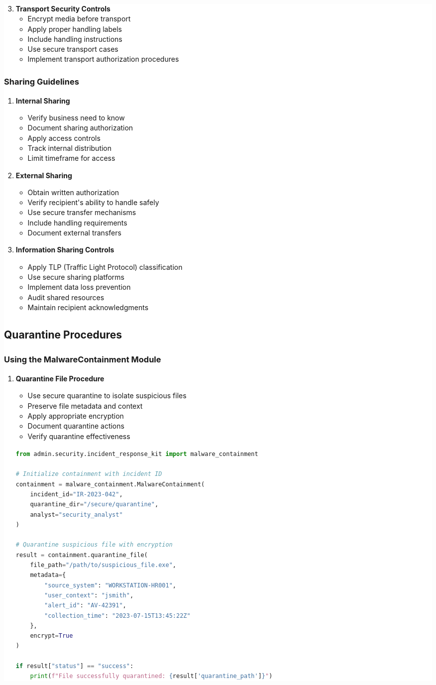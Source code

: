 3. **Transport Security Controls**
   - Encrypt media before transport
   - Apply proper handling labels
   - Include handling instructions
   - Use secure transport cases
   - Implement transport authorization procedures

### Sharing Guidelines

1. **Internal Sharing**
   - Verify business need to know
   - Document sharing authorization
   - Apply access controls
   - Track internal distribution
   - Limit timeframe for access

2. **External Sharing**
   - Obtain written authorization
   - Verify recipient's ability to handle safely
   - Use secure transfer mechanisms
   - Include handling requirements
   - Document external transfers

3. **Information Sharing Controls**
   - Apply TLP (Traffic Light Protocol) classification
   - Use secure sharing platforms
   - Implement data loss prevention
   - Audit shared resources
   - Maintain recipient acknowledgments

## Quarantine Procedures

### Using the MalwareContainment Module

1. **Quarantine File Procedure**
   - Use secure quarantine to isolate suspicious files
   - Preserve file metadata and context
   - Apply appropriate encryption
   - Document quarantine actions
   - Verify quarantine effectiveness

   ```python
   from admin.security.incident_response_kit import malware_containment

   # Initialize containment with incident ID
   containment = malware_containment.MalwareContainment(
       incident_id="IR-2023-042",
       quarantine_dir="/secure/quarantine",
       analyst="security_analyst"
   )

   # Quarantine suspicious file with encryption
   result = containment.quarantine_file(
       file_path="/path/to/suspicious_file.exe",
       metadata={
           "source_system": "WORKSTATION-HR001",
           "user_context": "jsmith",
           "alert_id": "AV-42391",
           "collection_time": "2023-07-15T13:45:22Z"
       },
       encrypt=True
   )

   if result["status"] == "success":
       print(f"File successfully quarantined: {result['quarantine_path']}")
   ```